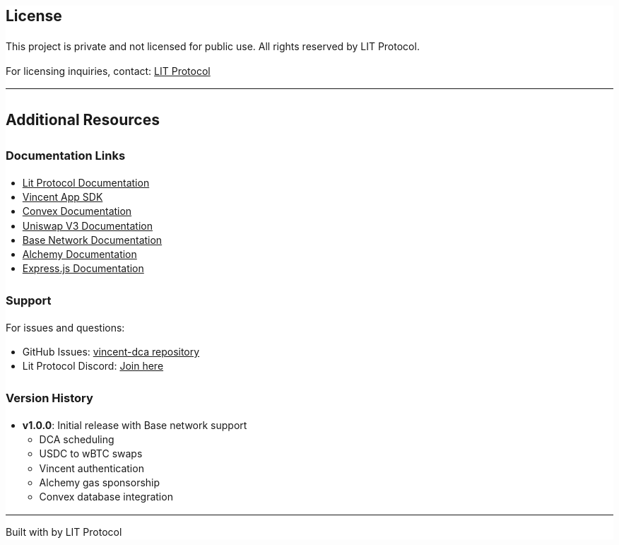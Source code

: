 ## License

This project is private and not licensed for public use. All rights reserved by LIT Protocol.

For licensing inquiries, contact: [LIT Protocol](https://github.com/LIT-Protocol)

---

## Additional Resources

### Documentation Links

- [Lit Protocol Documentation](https://developer.litprotocol.com/)
- [Vincent App SDK](https://github.com/LIT-Protocol/js-sdk)
- [Convex Documentation](https://docs.convex.dev/)
- [Uniswap V3 Documentation](https://docs.uniswap.org/)
- [Base Network Documentation](https://docs.base.org/)
- [Alchemy Documentation](https://docs.alchemy.com/)
- [Express.js Documentation](https://expressjs.com/)

### Support

For issues and questions:
- GitHub Issues: [vincent-dca repository](https://github.com/LIT-Protocol/vincent-dca/issues)
- Lit Protocol Discord: [Join here](https://litprotocol.com/discord)

### Version History

- **v1.0.0**: Initial release with Base network support
  - DCA scheduling
  - USDC to wBTC swaps
  - Vincent authentication
  - Alchemy gas sponsorship
  - Convex database integration

---

Built with by LIT Protocol
